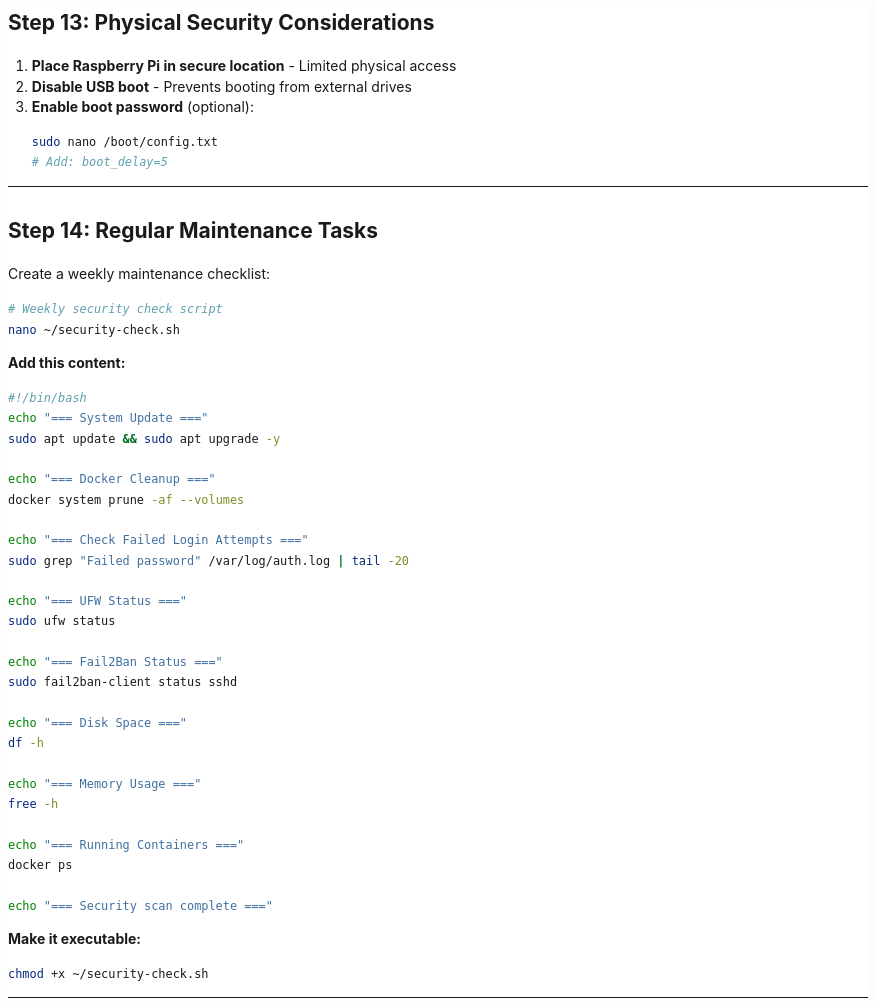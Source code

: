 
## Step 13: Physical Security Considerations

1. **Place Raspberry Pi in secure location** - Limited physical access
2. **Disable USB boot** - Prevents booting from external drives
3. **Enable boot password** (optional):
   ```bash
   sudo nano /boot/config.txt
   # Add: boot_delay=5
   ```

---

## Step 14: Regular Maintenance Tasks

Create a weekly maintenance checklist:

```bash
# Weekly security check script
nano ~/security-check.sh
```

**Add this content:**
```bash
#!/bin/bash
echo "=== System Update ==="
sudo apt update && sudo apt upgrade -y

echo "=== Docker Cleanup ==="
docker system prune -af --volumes

echo "=== Check Failed Login Attempts ==="
sudo grep "Failed password" /var/log/auth.log | tail -20

echo "=== UFW Status ==="
sudo ufw status

echo "=== Fail2Ban Status ==="
sudo fail2ban-client status sshd

echo "=== Disk Space ==="
df -h

echo "=== Memory Usage ==="
free -h

echo "=== Running Containers ==="
docker ps

echo "=== Security scan complete ==="
```

**Make it executable:**
```bash
chmod +x ~/security-check.sh
```

---